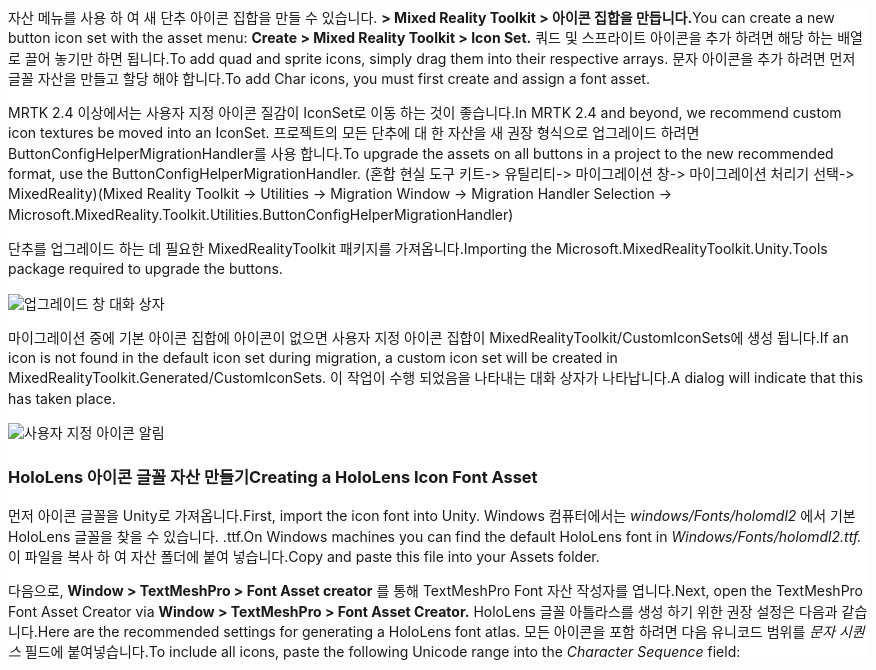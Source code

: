 <span data-ttu-id="15a0a-231">자산 메뉴를 사용 하 여 새 단추 아이콘 집합을 만들 수 있습니다. **> Mixed Reality Toolkit > 아이콘 집합을 만듭니다.**</span><span class="sxs-lookup"><span data-stu-id="15a0a-231">You can create a new button icon set with the asset menu: **Create > Mixed Reality Toolkit > Icon Set.**</span></span> <span data-ttu-id="15a0a-232">쿼드 및 스프라이트 아이콘을 추가 하려면 해당 하는 배열로 끌어 놓기만 하면 됩니다.</span><span class="sxs-lookup"><span data-stu-id="15a0a-232">To add quad and sprite icons, simply drag them into their respective arrays.</span></span> <span data-ttu-id="15a0a-233">문자 아이콘을 추가 하려면 먼저 글꼴 자산을 만들고 할당 해야 합니다.</span><span class="sxs-lookup"><span data-stu-id="15a0a-233">To add Char icons, you must first create and assign a font asset.</span></span>

<span data-ttu-id="15a0a-234">MRTK 2.4 이상에서는 사용자 지정 아이콘 질감이 IconSet로 이동 하는 것이 좋습니다.</span><span class="sxs-lookup"><span data-stu-id="15a0a-234">In MRTK 2.4 and beyond, we recommend custom icon textures be moved into an IconSet.</span></span>
<span data-ttu-id="15a0a-235">프로젝트의 모든 단추에 대 한 자산을 새 권장 형식으로 업그레이드 하려면 ButtonConfigHelperMigrationHandler를 사용 합니다.</span><span class="sxs-lookup"><span data-stu-id="15a0a-235">To upgrade the assets on all buttons in a project to the new recommended format, use the ButtonConfigHelperMigrationHandler.</span></span>
<span data-ttu-id="15a0a-236">(혼합 현실 도구 키트-> 유틸리티-> 마이그레이션 창-> 마이그레이션 처리기 선택-> MixedReality)</span><span class="sxs-lookup"><span data-stu-id="15a0a-236">(Mixed Reality Toolkit -> Utilities -> Migration Window -> Migration Handler Selection -> Microsoft.MixedReality.Toolkit.Utilities.ButtonConfigHelperMigrationHandler)</span></span>

<span data-ttu-id="15a0a-237">단추를 업그레이드 하는 데 필요한 MixedRealityToolkit 패키지를 가져옵니다.</span><span class="sxs-lookup"><span data-stu-id="15a0a-237">Importing the Microsoft.MixedRealityToolkit.Unity.Tools package required to upgrade the buttons.</span></span>

![업그레이드 창 대화 상자](https://user-images.githubusercontent.com/39840334/82096923-bd28bf80-96b6-11ea-93a9-ceafcb822242.png)

<span data-ttu-id="15a0a-239">마이그레이션 중에 기본 아이콘 집합에 아이콘이 없으면 사용자 지정 아이콘 집합이 MixedRealityToolkit/CustomIconSets에 생성 됩니다.</span><span class="sxs-lookup"><span data-stu-id="15a0a-239">If an icon is not found in the default icon set during migration, a custom icon set will be created in MixedRealityToolkit.Generated/CustomIconSets.</span></span> <span data-ttu-id="15a0a-240">이 작업이 수행 되었음을 나타내는 대화 상자가 나타납니다.</span><span class="sxs-lookup"><span data-stu-id="15a0a-240">A dialog will indicate that this has taken place.</span></span>

![사용자 지정 아이콘 알림](https://user-images.githubusercontent.com/9789716/82093856-c57dfc00-96b0-11ea-83ab-4df57446d661.PNG)

### <a name="creating-a-hololens-icon-font-asset"></a><span data-ttu-id="15a0a-242">HoloLens 아이콘 글꼴 자산 만들기</span><span class="sxs-lookup"><span data-stu-id="15a0a-242">Creating a HoloLens Icon Font Asset</span></span>

<span data-ttu-id="15a0a-243">먼저 아이콘 글꼴을 Unity로 가져옵니다.</span><span class="sxs-lookup"><span data-stu-id="15a0a-243">First, import the icon font into Unity.</span></span> <span data-ttu-id="15a0a-244">Windows 컴퓨터에서는 *windows/Fonts/holomdl2* 에서 기본 HoloLens 글꼴을 찾을 수 있습니다. .ttf.</span><span class="sxs-lookup"><span data-stu-id="15a0a-244">On Windows machines you can find the default HoloLens font in *Windows/Fonts/holomdl2.ttf.*</span></span> <span data-ttu-id="15a0a-245">이 파일을 복사 하 여 자산 폴더에 붙여 넣습니다.</span><span class="sxs-lookup"><span data-stu-id="15a0a-245">Copy and paste this file into your Assets folder.</span></span>

<span data-ttu-id="15a0a-246">다음으로, **Window > TextMeshPro > Font Asset creator** 를 통해 TextMeshPro Font 자산 작성자를 엽니다.</span><span class="sxs-lookup"><span data-stu-id="15a0a-246">Next, open the TextMeshPro Font Asset Creator via **Window > TextMeshPro > Font Asset Creator.**</span></span> <span data-ttu-id="15a0a-247">HoloLens 글꼴 아틀라스를 생성 하기 위한 권장 설정은 다음과 같습니다.</span><span class="sxs-lookup"><span data-stu-id="15a0a-247">Here are the recommended settings for generating a HoloLens font atlas.</span></span> <span data-ttu-id="15a0a-248">모든 아이콘을 포함 하려면 다음 유니코드 범위를 *문자 시퀀스* 필드에 붙여넣습니다.</span><span class="sxs-lookup"><span data-stu-id="15a0a-248">To include all icons, paste the following Unicode range into the *Character Sequence* field:</span></span>

